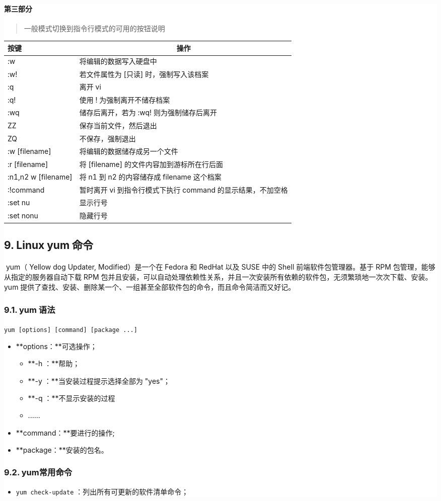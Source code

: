 #### 第三部分

> 一般模式切换到指令行模式的可用的按钮说明

| 按键                | 操作                                                        |
| :------------------ | ----------------------------------------------------------- |
| :w                  | 将编辑的数据写入硬盘中                                      |
| :w!                 | 若文件属性为 [只读] 时，强制写入该档案                      |
| :q                  | 离开 vi                                                     |
| :q!                 | 使用 ! 为强制离开不储存档案                                 |
| :wq                 | 储存后离开，若为 :wq! 则为强制储存后离开                    |
| ZZ                  | 保存当前文件，然后退出                                      |
| ZQ                  | 不保存，强制退出                                            |
| :w [filename]       | 将编辑的数据储存成另一个文件                                |
| :r [filename]       | 将 [filename] 的文件内容加到游标所在行后面                  |
| :n1,n2 w [filename] | 将 n1 到 n2 的内容储存成 filename 这个档案                  |
| :!command           | 暂时离开 vi 到指令行模式下执行 command 的显示结果，不加空格 |
| :set nu             | 显示行号                                                    |
| :set nonu           | 隐藏行号                                                    |

## 9. Linux yum 命令

​	yum（ Yellow dog Updater, Modified）是一个在 Fedora 和 RedHat 以及 SUSE 中的 Shell 前端软件包管理器。基于 RPM 包管理，能够从指定的服务器自动下载 RPM 包并且安装，可以自动处理依赖性关系，并且一次安装所有依赖的软件包，无须繁琐地一次次下载、安装。yum 提供了查找、安装、删除某一个、一组甚至全部软件包的命令，而且命令简洁而又好记。

### 9.1. yum 语法

```shell
yum [options] [command] [package ...]
```

- **options：**可选操作；

  - **-h ：**帮助；

  - **-y ：**当安装过程提示选择全部为 "yes"；
  - **-q ：**不显示安装的过程
  - ......
- **command：**要进行的操作;
- **package：**安装的包名。

### 9.2. yum常用命令

- `yum check-update` ：列出所有可更新的软件清单命令；
